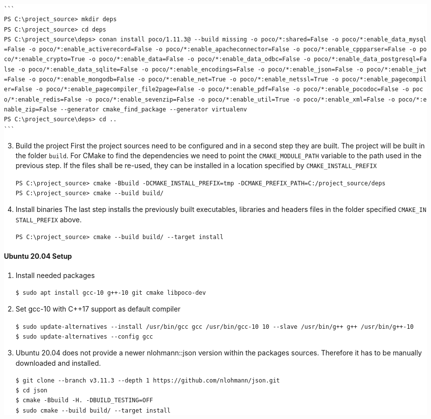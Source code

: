    ```
    PS C:\project_source> mkdir deps
    PS C:\project_source> cd deps
    PS C:\project_source\deps> conan install poco/1.11.3@ --build missing -o poco/*:shared=False -o poco/*:enable_data_mysql=False -o poco/*:enable_activerecord=False -o poco/*:enable_apacheconnector=False -o poco/*:enable_cppparser=False -o poco/*:enable_crypto=True -o poco/*:enable_data=False -o poco/*:enable_data_odbc=False -o poco/*:enable_data_postgresql=False -o poco/*:enable_data_sqlite=False -o poco/*:enable_encodings=False -o poco/*:enable_json=False -o poco/*:enable_jwt=False -o poco/*:enable_mongodb=False -o poco/*:enable_net=True -o poco/*:enable_netssl=True -o poco/*:enable_pagecompiler=False -o poco/*:enable_pagecompiler_file2page=False -o poco/*:enable_pdf=False -o poco/*:enable_pocodoc=False -o poco/*:enable_redis=False -o poco/*:enable_sevenzip=False -o poco/*:enable_util=True -o poco/*:enable_xml=False -o poco/*:enable_zip=False --generator cmake_find_package --generator virtualenv
    PS C:\project_source\deps> cd ..
    ```
3. Build the project
   First the project sources need to be configured and in a second step they are built. The project will be built in the folder `build`.
   For CMake to find the dependencies we need to point the `CMAKE_MODULE_PATH` variable to the path used in the previous step.
   If the files shall be re-used, they can be installed in a location specified by `CMAKE_INSTALL_PREFIX`
   ```
   PS C:\project_source> cmake -Bbuild -DCMAKE_INSTALL_PREFIX=tmp -DCMAKE_PREFIX_PATH=C:/project_source/deps
   PS C:\project_source> cmake --build build/
   ```
4. Install binaries
   The last step installs the previously built executables, libraries and headers files in the folder specified `CMAKE_INSTALL_PREFIX` above.
   ```
   PS C:\project_source> cmake --build build/ --target install
   ```
#### Ubuntu 20.04 Setup

1. Install needed packages

    ```
    $ sudo apt install gcc-10 g++-10 git cmake libpoco-dev
    ```
2. Set gcc-10 with C++17 support as default compiler
   
    ```
    $ sudo update-alternatives --install /usr/bin/gcc gcc /usr/bin/gcc-10 10 --slave /usr/bin/g++ g++ /usr/bin/g++-10
    $ sudo update-alternatives --config gcc
    ```

3. Ubuntu 20.04 does not provide a newer nlohmann::json version within the packages sources. Therefore it has to be manually downloaded and installed.

    ```
    $ git clone --branch v3.11.3 --depth 1 https://github.com/nlohmann/json.git
    $ cd json
    $ cmake -Bbuild -H. -DBUILD_TESTING=OFF
    $ sudo cmake --build build/ --target install
    ```
